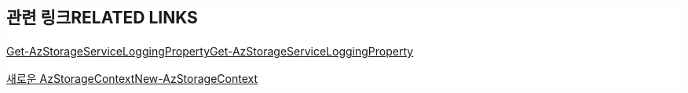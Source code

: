 ## <span data-ttu-id="852d9-151">관련 링크</span><span class="sxs-lookup"><span data-stu-id="852d9-151">RELATED LINKS</span></span>

[<span data-ttu-id="852d9-152">Get-AzStorageServiceLoggingProperty</span><span class="sxs-lookup"><span data-stu-id="852d9-152">Get-AzStorageServiceLoggingProperty</span></span>](./Get-AzStorageServiceLoggingProperty.md)

[<span data-ttu-id="852d9-153">새로운 AzStorageContext</span><span class="sxs-lookup"><span data-stu-id="852d9-153">New-AzStorageContext</span></span>](./New-AzStorageContext.md)



